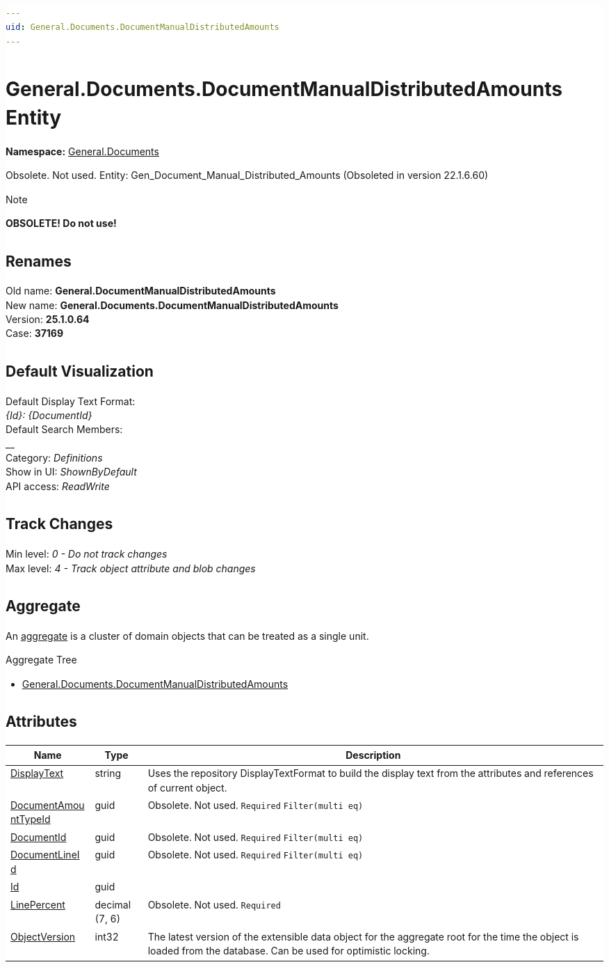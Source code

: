 ```yaml
---
uid: General.Documents.DocumentManualDistributedAmounts
---
```

# General.Documents.DocumentManualDistributedAmounts Entity

**Namespace:** [General.Documents](General.Documents.md)  

Obsolete. Not used. Entity: Gen_Document_Manual_Distributed_Amounts (Obsoleted in version 22.1.6.60)

> [!NOTE]  
> **OBSOLETE! Do not use!**   


## Renames

Old name: **General.DocumentManualDistributedAmounts**  
New name: **General.Documents.DocumentManualDistributedAmounts**  
Version: **25.1.0.64**  
Case: **37169**  



## Default Visualization
Default Display Text Format:  
_{Id}: {DocumentId}_  
Default Search Members:  
__  
Category:  _Definitions_  
Show in UI:  _ShownByDefault_  
API access:  _ReadWrite_  

## Track Changes  
Min level:  _0 - Do not track changes_  
Max level:  _4 - Track object attribute and blob changes_  

## Aggregate
An [aggregate](https://docs.erp.net/tech/advanced/concepts/aggregates.html) is a cluster of domain objects that can be treated as a single unit.  

Aggregate Tree  
* [General.Documents.DocumentManualDistributedAmounts](General.Documents.DocumentManualDistributedAmounts.md)  

## Attributes

| Name | Type | Description |
| ---- | ---- | --- |
| [DisplayText](General.Documents.DocumentManualDistributedAmounts.md#displaytext) | string | Uses the repository DisplayTextFormat to build the display text from the attributes and references of current object. 
| [DocumentAmountTypeId](General.Documents.DocumentManualDistributedAmounts.md#documentamounttypeid) | guid | Obsolete. Not used. `Required` `Filter(multi eq)` 
| [DocumentId](General.Documents.DocumentManualDistributedAmounts.md#documentid) | guid | Obsolete. Not used. `Required` `Filter(multi eq)` 
| [DocumentLineId](General.Documents.DocumentManualDistributedAmounts.md#documentlineid) | guid | Obsolete. Not used. `Required` `Filter(multi eq)` 
| [Id](General.Documents.DocumentManualDistributedAmounts.md#id) | guid |  
| [LinePercent](General.Documents.DocumentManualDistributedAmounts.md#linepercent) | decimal (7, 6) | Obsolete. Not used. `Required` 
| [ObjectVersion](General.Documents.DocumentManualDistributedAmounts.md#objectversion) | int32 | The latest version of the extensible data object for the aggregate root for the time the object is loaded from the database. Can be used for optimistic locking. 